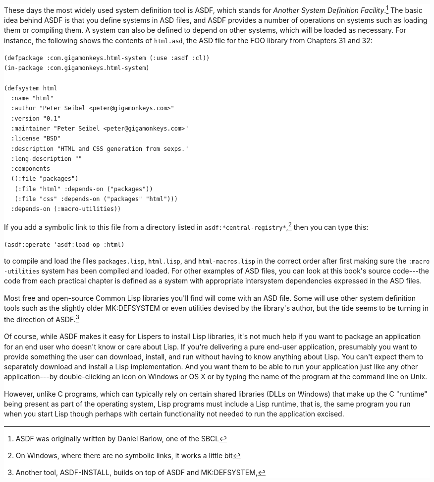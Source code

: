 These days the most widely used system definition tool is ASDF, which
stands for *Another System Definition Facility*.[^9] The basic idea
behind ASDF is that you define systems in ASD files, and ASDF provides a
number of operations on systems such as loading them or compiling them.
A system can also be defined to depend on other systems, which will be
loaded as necessary. For instance, the following shows the contents of
`html.asd`, the ASD file for the FOO library from Chapters 31 and 32:

    (defpackage :com.gigamonkeys.html-system (:use :asdf :cl))
    (in-package :com.gigamonkeys.html-system)

    (defsystem html
      :name "html"
      :author "Peter Seibel <peter@gigamonkeys.com>"
      :version "0.1"
      :maintainer "Peter Seibel <peter@gigamonkeys.com>"
      :license "BSD"
      :description "HTML and CSS generation from sexps."
      :long-description ""
      :components
      ((:file "packages")
       (:file "html" :depends-on ("packages"))
       (:file "css" :depends-on ("packages" "html")))
      :depends-on (:macro-utilities))

If you add a symbolic link to this file from a directory listed in
`asdf:*central-registry*`,[^10] then you can type this:

    (asdf:operate 'asdf:load-op :html)

to compile and load the files `packages.lisp`, `html.lisp`, and
`html-macros.lisp` in the correct order after first making sure the
`:macro-utilities` system has been compiled and loaded. For other
examples of ASD files, you can look at this book's source code---the
code from each practical chapter is defined as a system with appropriate
intersystem dependencies expressed in the ASD files.

Most free and open-source Common Lisp libraries you'll find will come
with an ASD file. Some will use other system definition tools such as
the slightly older MK:DEFSYSTEM or even utilities devised by the
library's author, but the tide seems to be turning in the direction of
ASDF.[^11]

Of course, while ASDF makes it easy for Lispers to install Lisp
libraries, it's not much help if you want to package an application for
an end user who doesn't know or care about Lisp. If you're delivering
a pure end-user application, presumably you want to provide something
the user can download, install, and run without having to know anything
about Lisp. You can't expect them to separately download and install a
Lisp implementation. And you want them to be able to run your
application just like any other application---by double-clicking an icon
on Windows or OS X or by typing the name of the program at the command
line on Unix.

However, unlike C programs, which can typically rely on certain shared
libraries (DLLs on Windows) that make up the C "runtime" being present
as part of the operating system, Lisp programs must include a Lisp
runtime, that is, the same program you run when you start Lisp though
perhaps with certain functionality not needed to run the application
excised.


[^1]: The combination of Common Lisp's read-time conditionalization and
[^2]: A Foreign Function Interface is basically equivalent to JNI in Java,
[^3]: As of this writing, the two main drawbacks of UFFI are the lack of
[^4]: Knuth has used the saying several times in publications, including in
[^5]: CL-PPCRE also takes advantage of another Common Lisp feature I
[^6]: The word *premature* in "premature optimization" can pretty much be
[^7]: Declarations can appear in most forms that introduce new variables,
[^8]: The FASL files produced by `COMPILE-FILE` are implementation
[^9]: ASDF was originally written by Daniel Barlow, one of the SBCL
[^10]: On Windows, where there are no symbolic links, it works a little bit
[^11]: Another tool, ASDF-INSTALL, builds on top of ASDF and MK:DEFSYSTEM,
[^12]: SLIME incorporates an Elisp library that allows you to automatically
[^13]: Another classic reference is *Common Lisp: The Language* by Guy